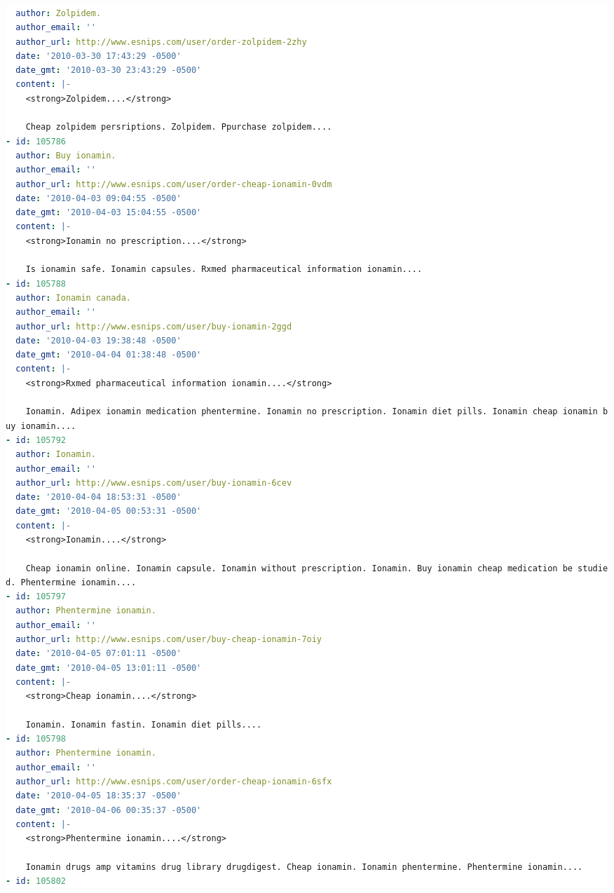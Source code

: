 ```yaml
  author: Zolpidem.
  author_email: ''
  author_url: http://www.esnips.com/user/order-zolpidem-2zhy
  date: '2010-03-30 17:43:29 -0500'
  date_gmt: '2010-03-30 23:43:29 -0500'
  content: |-
    <strong>Zolpidem....</strong>

    Cheap zolpidem persriptions. Zolpidem. Ppurchase zolpidem....
- id: 105786
  author: Buy ionamin.
  author_email: ''
  author_url: http://www.esnips.com/user/order-cheap-ionamin-0vdm
  date: '2010-04-03 09:04:55 -0500'
  date_gmt: '2010-04-03 15:04:55 -0500'
  content: |-
    <strong>Ionamin no prescription....</strong>

    Is ionamin safe. Ionamin capsules. Rxmed pharmaceutical information ionamin....
- id: 105788
  author: Ionamin canada.
  author_email: ''
  author_url: http://www.esnips.com/user/buy-ionamin-2ggd
  date: '2010-04-03 19:38:48 -0500'
  date_gmt: '2010-04-04 01:38:48 -0500'
  content: |-
    <strong>Rxmed pharmaceutical information ionamin....</strong>

    Ionamin. Adipex ionamin medication phentermine. Ionamin no prescription. Ionamin diet pills. Ionamin cheap ionamin buy ionamin....
- id: 105792
  author: Ionamin.
  author_email: ''
  author_url: http://www.esnips.com/user/buy-ionamin-6cev
  date: '2010-04-04 18:53:31 -0500'
  date_gmt: '2010-04-05 00:53:31 -0500'
  content: |-
    <strong>Ionamin....</strong>

    Cheap ionamin online. Ionamin capsule. Ionamin without prescription. Ionamin. Buy ionamin cheap medication be studied. Phentermine ionamin....
- id: 105797
  author: Phentermine ionamin.
  author_email: ''
  author_url: http://www.esnips.com/user/buy-cheap-ionamin-7oiy
  date: '2010-04-05 07:01:11 -0500'
  date_gmt: '2010-04-05 13:01:11 -0500'
  content: |-
    <strong>Cheap ionamin....</strong>

    Ionamin. Ionamin fastin. Ionamin diet pills....
- id: 105798
  author: Phentermine ionamin.
  author_email: ''
  author_url: http://www.esnips.com/user/order-cheap-ionamin-6sfx
  date: '2010-04-05 18:35:37 -0500'
  date_gmt: '2010-04-06 00:35:37 -0500'
  content: |-
    <strong>Phentermine ionamin....</strong>

    Ionamin drugs amp vitamins drug library drugdigest. Cheap ionamin. Ionamin phentermine. Phentermine ionamin....
- id: 105802
```